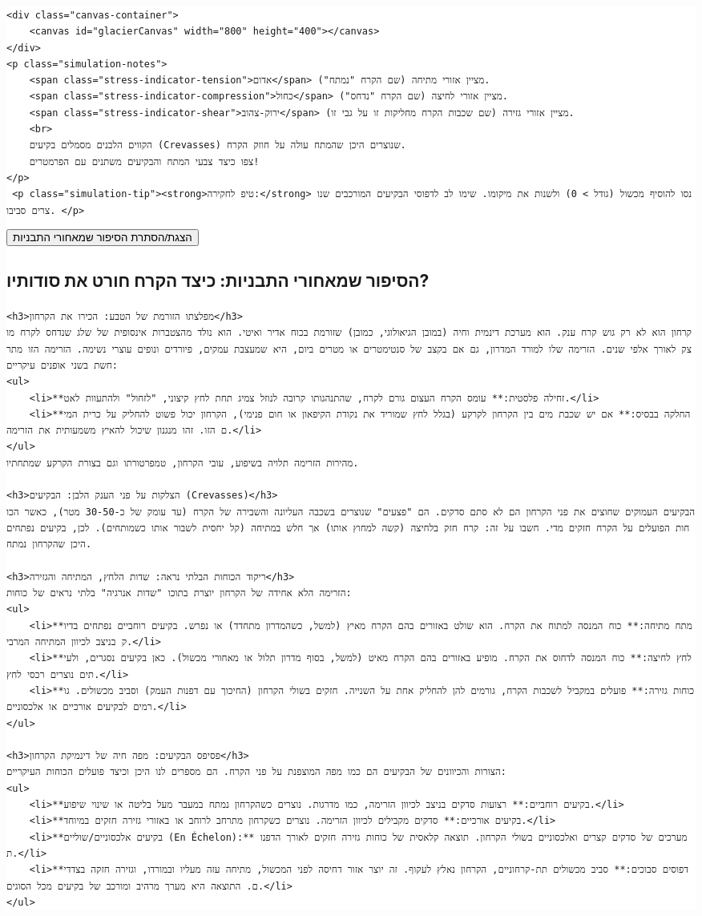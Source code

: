     <div class="canvas-container">
        <canvas id="glacierCanvas" width="800" height="400"></canvas>
    </div>
    <p class="simulation-notes">
        <span class="stress-indicator-tension">אדום</span> מציין אזורי מתיחה (שם הקרח "נמתח").
        <span class="stress-indicator-compression">כחול</span> מציין אזורי לחיצה (שם הקרח "נדחס").
        <span class="stress-indicator-shear">ירוק-צהוב</span> מציין אזורי גזירה (שם שכבות הקרח מחליקות זו על גבי זו).
        <br>
        הקווים הלבנים מסמלים בקיעים (Crevasses) שנוצרים היכן שהמתח עולה על חוזק הקרח.
        צפו כיצד צבעי המתח והבקיעים משתנים עם הפרמטרים!
    </p>
     <p class="simulation-tip"><strong>טיפ לחקירה:</strong> נסו להוסיף מכשול (גודל > 0) ולשנות את מיקומו. שימו לב לדפוסי הבקיעים המורכבים שנוצרים סביבו. </p>
</div>

<button id="explanation-button">הצגת/הסתרת הסיפור שמאחורי התבניות</button>

<div id="glacier-explanation">
    <h2>הסיפור שמאחורי התבניות: כיצד הקרח חורט את סודותיו?</h2>

    <h3>מפלצתו הזורמת של הטבע: הכירו את הקרחון</h3>
    קרחון הוא לא רק גוש קרח ענק. הוא מערכת דינמית וחיה (במובן הגיאולוגי, כמובן) שזורמת בכוח אדיר ואיטי. הוא נולד מהצטברות אינסופית של שלג שנדחס לקרח מוצק לאורך אלפי שנים. הזרימה שלו למורד המדרון, גם אם בקצב של סנטימטרים או מטרים ביום, היא שמעצבת עמקים, פיורדים ונופים עוצרי נשימה. הזרימה הזו מתרחשת בשני אופנים עיקריים:
    <ul>
        <li>**זחילה פלסטית:** עומס הקרח העצום גורם לקרח, שהתנהגותו קרובה לנוזל צמיג תחת לחץ קיצוני, "לזחול" ולהתעוות לאט.</li>
        <li>**החלקה בבסיס:** אם יש שכבת מים בין הקרחון לקרקע (בגלל לחץ שמוריד את נקודת הקיפאון או חום פנימי), הקרחון יכול פשוט להחליק על כרית המים הזו. זהו מנגנון שיכול להאיץ משמעותית את הזרימה.</li>
    </ul>
    מהירות הזרימה תלויה בשיפוע, עובי הקרחון, טמפרטורתו וגם בצורת הקרקע שמתחתיו.

    <h3>הצלקות על פני הענק הלבן: הבקיעים (Crevasses)</h3>
    הבקיעים העמוקים שחוצים את פני הקרחון הם לא סתם סדקים. הם "פצעים" שנוצרים בשכבה העליונה והשבירה של הקרח (עד עומק של כ-30-50 מטר), כאשר הכוחות הפועלים על הקרח חזקים מדי. חשבו על זה: קרח חזק בלחיצה (קשה למחוץ אותו) אך חלש במתיחה (קל יחסית לשבור אותו כשמותחים). לכן, בקיעים נפתחים היכן שהקרחון נמתח.

    <h3>ריקוד הכוחות הבלתי נראה: שדות הלחץ, המתיחה והגזירה</h3>
    הזרימה הלא אחידה של הקרחון יוצרת בתוכו "שדות אנרגיה" בלתי נראים של כוחות:
    <ul>
        <li>**מתח מתיחה:** כוח המנסה למתוח את הקרח. הוא שולט באזורים בהם הקרח מאיץ (למשל, כשהמדרון מתחדד) או נפרש. בקיעים רוחביים נפתחים בדיוק בניצב לכיוון המתיחה המרבי.</li>
        <li>**לחץ לחיצה:** כוח המנסה לדחוס את הקרח. מופיע באזורים בהם הקרח מאיט (למשל, בסוף מדרון תלול או מאחורי מכשול). כאן בקיעים נסגרים, ולעיתים נוצרים רכסי לחץ.</li>
        <li>**כוחות גזירה:** פועלים במקביל לשכבות הקרח, גורמים להן להחליק אחת על השנייה. חזקים בשולי הקרחון (החיכוך עם דפנות העמק) וסביב מכשולים. גורמים לבקיעים אורכיים או אלכסוניים.</li>
    </ul>

    <h3>פסיפס הבקיעים: מפה חיה של דינמיקת הקרחון</h3>
    הצורות והכיוונים של הבקיעים הם כמו מפה המוצפנת על פני הקרח. הם מספרים לנו היכן וכיצד פועלים הכוחות העיקריים:
    <ul>
        <li>**בקיעים רוחביים:** רצועות סדקים בניצב לכיוון הזרימה, כמו מדרגות. נוצרים כשהקרחון נמתח במעבר מעל בליטה או שינוי שיפוע.</li>
        <li>**בקיעים אורכיים:** סדקים מקבילים לכיוון הזרימה. נוצרים כשקרחון מתרחב לרוחב או באזורי גזירה חזקים במיוחד.</li>
        <li>**בקיעים אלכסוניים/שוליים (En Échelon):** מערכים של סדקים קצרים ואלכסוניים בשולי הקרחון. תוצאה קלאסית של כוחות גזירה חזקים לאורך הדפנות.</li>
        <li>**דפוסים סבוכים:** סביב מכשולים תת-קרחוניים, הקרחון נאלץ לעקוף. זה יוצר אזור דחיסה לפני המכשול, מתיחה עזה מעליו ובמורדו, וגזירה חזקה בצדדים. התוצאה היא מערך מרהיב ומורכב של בקיעים מכל הסוגים.</li>
    </ul>
